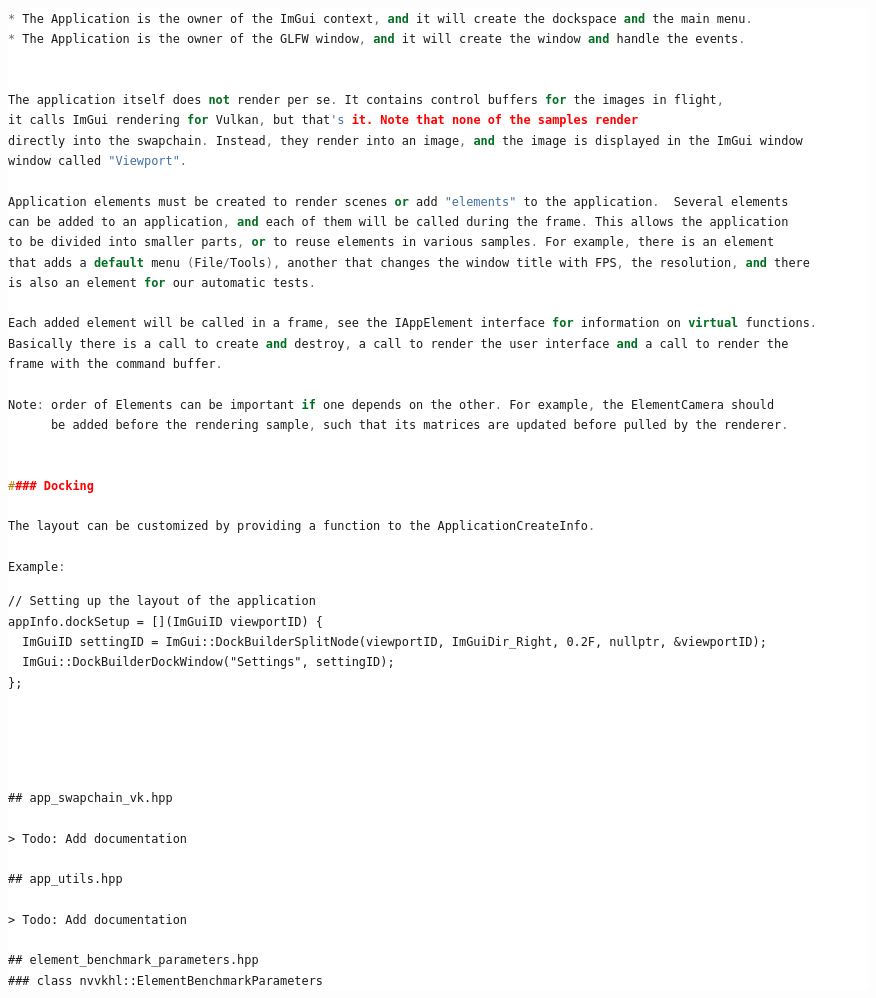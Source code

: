 ````cpp
* The Application is the owner of the ImGui context, and it will create the dockspace and the main menu.
* The Application is the owner of the GLFW window, and it will create the window and handle the events.


The application itself does not render per se. It contains control buffers for the images in flight,
it calls ImGui rendering for Vulkan, but that's it. Note that none of the samples render
directly into the swapchain. Instead, they render into an image, and the image is displayed in the ImGui window
window called "Viewport".

Application elements must be created to render scenes or add "elements" to the application.  Several elements
can be added to an application, and each of them will be called during the frame. This allows the application
to be divided into smaller parts, or to reuse elements in various samples. For example, there is an element
that adds a default menu (File/Tools), another that changes the window title with FPS, the resolution, and there
is also an element for our automatic tests.

Each added element will be called in a frame, see the IAppElement interface for information on virtual functions.
Basically there is a call to create and destroy, a call to render the user interface and a call to render the
frame with the command buffer.

Note: order of Elements can be important if one depends on the other. For example, the ElementCamera should
      be added before the rendering sample, such that its matrices are updated before pulled by the renderer.


#### Docking

The layout can be customized by providing a function to the ApplicationCreateInfo.

Example:
````
    // Setting up the layout of the application
    appInfo.dockSetup = [](ImGuiID viewportID) {
      ImGuiID settingID = ImGui::DockBuilderSplitNode(viewportID, ImGuiDir_Right, 0.2F, nullptr, &viewportID);
      ImGui::DockBuilderDockWindow("Settings", settingID);
    };
````




## app_swapchain_vk.hpp

> Todo: Add documentation

## app_utils.hpp

> Todo: Add documentation

## element_benchmark_parameters.hpp
### class nvvkhl::ElementBenchmarkParameters

````